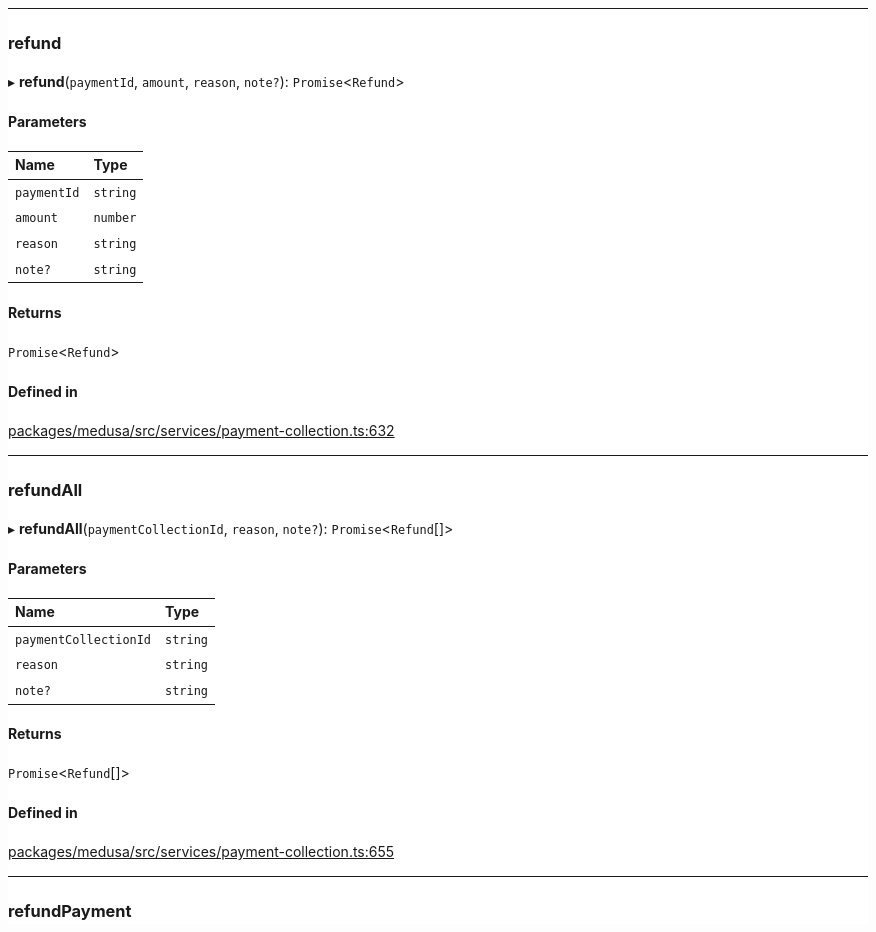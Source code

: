 ___

### refund

▸ **refund**(`paymentId`, `amount`, `reason`, `note?`): `Promise`<`Refund`\>

#### Parameters

| Name | Type |
| :------ | :------ |
| `paymentId` | `string` |
| `amount` | `number` |
| `reason` | `string` |
| `note?` | `string` |

#### Returns

`Promise`<`Refund`\>

#### Defined in

[packages/medusa/src/services/payment-collection.ts:632](https://github.com/productinfo/medusa/blob/0a31ea9d/packages/medusa/src/services/payment-collection.ts#L632)

___

### refundAll

▸ **refundAll**(`paymentCollectionId`, `reason`, `note?`): `Promise`<`Refund`[]\>

#### Parameters

| Name | Type |
| :------ | :------ |
| `paymentCollectionId` | `string` |
| `reason` | `string` |
| `note?` | `string` |

#### Returns

`Promise`<`Refund`[]\>

#### Defined in

[packages/medusa/src/services/payment-collection.ts:655](https://github.com/productinfo/medusa/blob/0a31ea9d/packages/medusa/src/services/payment-collection.ts#L655)

___

### refundPayment
